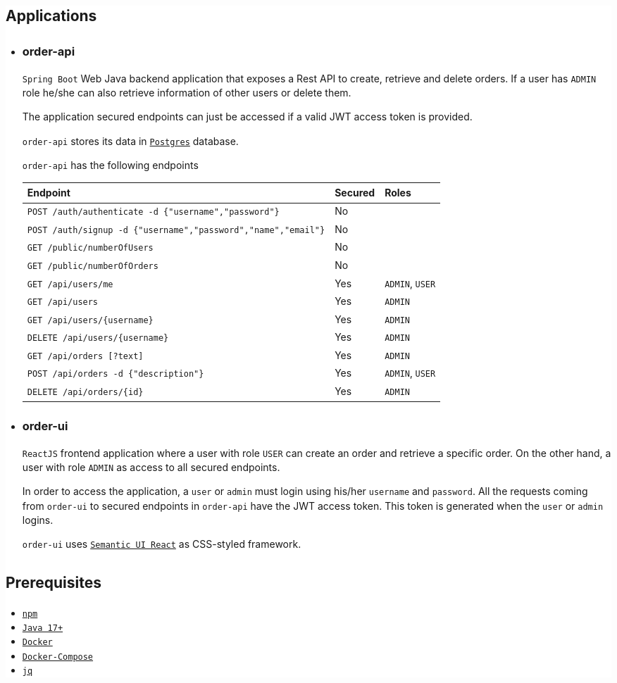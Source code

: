 ## Applications

- ### order-api

  `Spring Boot` Web Java backend application that exposes a Rest API to create, retrieve and delete orders. If a user has `ADMIN` role he/she can also retrieve information of other users or delete them.
  
  The application secured endpoints can just be accessed if a valid JWT access token is provided.
  
  `order-api` stores its data in [`Postgres`](https://www.postgresql.org/) database.

  `order-api` has the following endpoints

  | Endpoint                                                      | Secured | Roles           |
  | ------------------------------------------------------------- | ------- | --------------- |
  | `POST /auth/authenticate -d {"username","password"}`          | No      |                 |
  | `POST /auth/signup -d {"username","password","name","email"}` | No      |                 |
  | `GET /public/numberOfUsers`                                   | No      |                 |
  | `GET /public/numberOfOrders`                                  | No      |                 |
  | `GET /api/users/me`                                           | Yes     | `ADMIN`, `USER` |
  | `GET /api/users`                                              | Yes     | `ADMIN`         |
  | `GET /api/users/{username}`                                   | Yes     | `ADMIN`         |
  | `DELETE /api/users/{username}`                                | Yes     | `ADMIN`         |
  | `GET /api/orders [?text]`                                     | Yes     | `ADMIN`         |
  | `POST /api/orders -d {"description"}`                         | Yes     | `ADMIN`, `USER` |
  | `DELETE /api/orders/{id}`                                     | Yes     | `ADMIN`         |

- ### order-ui

  `ReactJS` frontend application where a user with role `USER` can create an order and retrieve a specific order. On the other hand, a user with role `ADMIN` as access to all secured endpoints.
  
  In order to access the application, a `user` or `admin` must login using his/her `username` and `password`. All the requests coming from `order-ui` to secured endpoints in `order-api` have the JWT access token. This token is generated when the `user` or `admin` logins.
  
  `order-ui` uses [`Semantic UI React`](https://react.semantic-ui.com/) as CSS-styled framework.

## Prerequisites

- [`npm`](https://docs.npmjs.com/downloading-and-installing-node-js-and-npm)
- [`Java 17+`](https://www.oracle.com/java/technologies/downloads/#java17)
- [`Docker`](https://www.docker.com/)
- [`Docker-Compose`](https://docs.docker.com/compose/install/)
- [`jq`](https://stedolan.github.io/jq)
